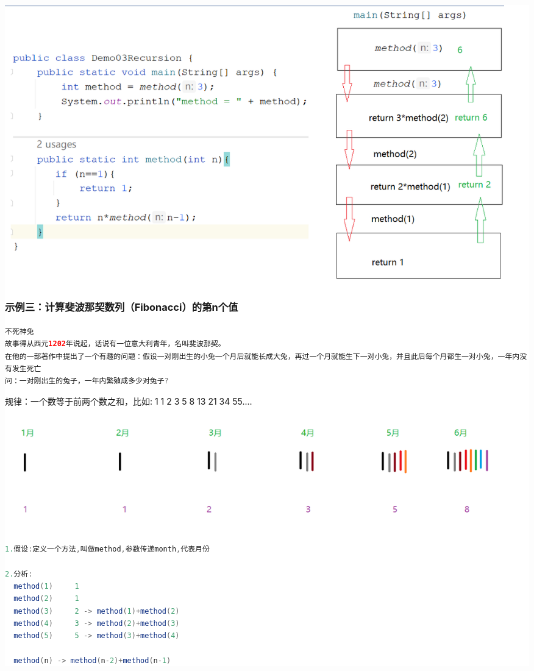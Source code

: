 
<img src="img/1700189156331.png" alt="1700189156331" style="zoom:80%;" />

### 示例三：计算斐波那契数列（Fibonacci）的第n个值

```java
不死神兔
故事得从西元1202年说起，话说有一位意大利青年，名叫斐波那契。
在他的一部著作中提出了一个有趣的问题：假设一对刚出生的小兔一个月后就能长成大兔，再过一个月就能生下一对小兔，并且此后每个月都生一对小兔，一年内没有发生死亡
问：一对刚出生的兔子，一年内繁殖成多少对兔子? 
```

规律：一个数等于前两个数之和，比如: 1 1 2 3 5 8 13 21 34 55....  

<img src="img/1700190062858.png" alt="1700190062858" style="zoom:80%;" />

```java
1.假设:定义一个方法,叫做method,参数传递month,代表月份
    
2.分析:
  method(1)     1
  method(2)     1
  method(3)     2 -> method(1)+method(2)
  method(4)     3 -> method(2)+method(3)
  method(5)     5 -> method(3)+method(4)   
      
  method(n) -> method(n-2)+method(n-1)
```
